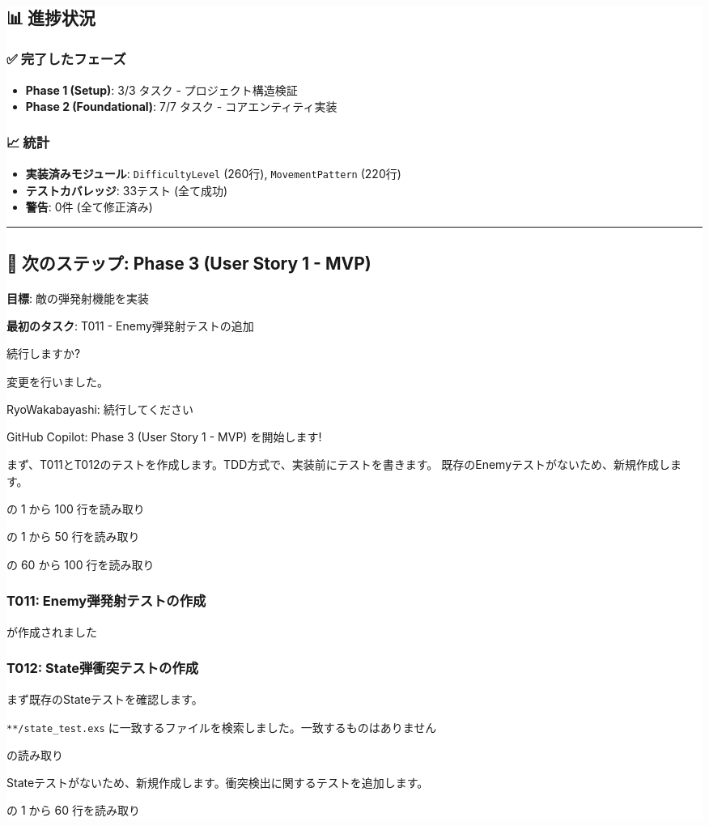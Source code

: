 ## 📊 進捗状況

### ✅ 完了したフェーズ
- **Phase 1 (Setup)**: 3/3 タスク - プロジェクト構造検証
- **Phase 2 (Foundational)**: 7/7 タスク - コアエンティティ実装

### 📈 統計
- **実装済みモジュール**: `DifficultyLevel` (260行), `MovementPattern` (220行)
- **テストカバレッジ**: 33テスト (全て成功)
- **警告**: 0件 (全て修正済み)

---

## 🚀 次のステップ: Phase 3 (User Story 1 - MVP)

**目標**: 敵の弾発射機能を実装

**最初のタスク**: T011 - Enemy弾発射テストの追加

続行しますか?

変更を行いました。

RyoWakabayashi: 続行してください

GitHub Copilot: Phase 3 (User Story 1 - MVP) を開始します!

まず、T011とT012のテストを作成します。TDD方式で、実装前にテストを書きます。 既存のEnemyテストがないため、新規作成します。 

[](file:///Users/rwakabay/dev/elixir/speck_kit_test/speck_kit_test/shooter_game/lib/shooter_game/game/enemy.ex#1-1) の 1 から 100 行を読み取り

[](file:///Users/rwakabay/dev/elixir/speck_kit_test/speck_kit_test/specs/002-enemy-difficulty-scaling/tasks.md#1-1) の 1 から 50 行を読み取り

[](file:///Users/rwakabay/dev/elixir/speck_kit_test/speck_kit_test/specs/002-enemy-difficulty-scaling/tasks.md#60-60) の 60 から 100 行を読み取り

### T011: Enemy弾発射テストの作成 

[](file:///Users/rwakabay/dev/elixir/speck_kit_test/speck_kit_test/shooter_game/test/shooter_game/game/enemy_test.exs) が作成されました

### T012: State弾衝突テストの作成

まず既存のStateテストを確認します。 

`**/state_test.exs` に一致するファイルを検索しました。一致するものはありません

[](file:///Users/rwakabay/dev/elixir/speck_kit_test/speck_kit_test/shooter_game/test/shooter_game/game) の読み取り

Stateテストがないため、新規作成します。衝突検出に関するテストを追加します。 

[](file:///Users/rwakabay/dev/elixir/speck_kit_test/speck_kit_test/shooter_game/lib/shooter_game/game/state.ex#1-1) の 1 から 60 行を読み取り
